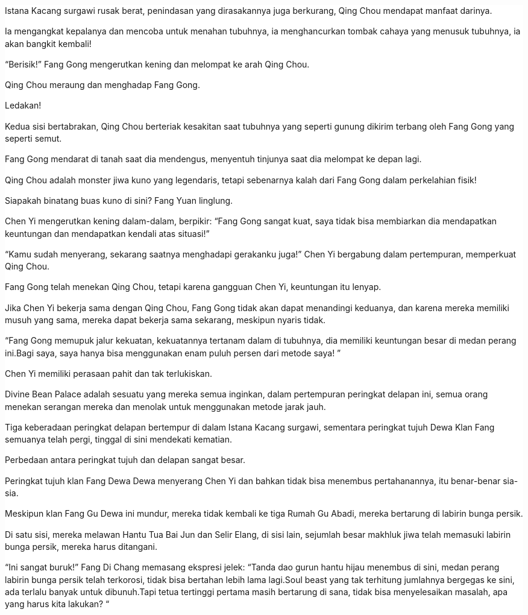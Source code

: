 Istana Kacang surgawi rusak berat, penindasan yang dirasakannya juga berkurang, Qing Chou mendapat manfaat darinya.

Ia mengangkat kepalanya dan mencoba untuk menahan tubuhnya, ia menghancurkan tombak cahaya yang menusuk tubuhnya, ia akan bangkit kembali!

“Berisik!” Fang Gong mengerutkan kening dan melompat ke arah Qing Chou.

Qing Chou meraung dan menghadap Fang Gong.

Ledakan!

Kedua sisi bertabrakan, Qing Chou berteriak kesakitan saat tubuhnya yang seperti gunung dikirim terbang oleh Fang Gong yang seperti semut.

Fang Gong mendarat di tanah saat dia mendengus, menyentuh tinjunya saat dia melompat ke depan lagi.

Qing Chou adalah monster jiwa kuno yang legendaris, tetapi sebenarnya kalah dari Fang Gong dalam perkelahian fisik!

Siapakah binatang buas kuno di sini? Fang Yuan linglung.

Chen Yi mengerutkan kening dalam-dalam, berpikir: “Fang Gong sangat kuat, saya tidak bisa membiarkan dia mendapatkan keuntungan dan mendapatkan kendali atas situasi!”

“Kamu sudah menyerang, sekarang saatnya menghadapi gerakanku juga!” Chen Yi bergabung dalam pertempuran, memperkuat Qing Chou.

Fang Gong telah menekan Qing Chou, tetapi karena gangguan Chen Yi, keuntungan itu lenyap.

Jika Chen Yi bekerja sama dengan Qing Chou, Fang Gong tidak akan dapat menandingi keduanya, dan karena mereka memiliki musuh yang sama, mereka dapat bekerja sama sekarang, meskipun nyaris tidak.

“Fang Gong memupuk jalur kekuatan, kekuatannya tertanam dalam di tubuhnya, dia memiliki keuntungan besar di medan perang ini.Bagi saya, saya hanya bisa menggunakan enam puluh persen dari metode saya! ”

Chen Yi memiliki perasaan pahit dan tak terlukiskan.

Divine Bean Palace adalah sesuatu yang mereka semua inginkan, dalam pertempuran peringkat delapan ini, semua orang menekan serangan mereka dan menolak untuk menggunakan metode jarak jauh.

Tiga keberadaan peringkat delapan bertempur di dalam Istana Kacang surgawi, sementara peringkat tujuh Dewa Klan Fang semuanya telah pergi, tinggal di sini mendekati kematian.

Perbedaan antara peringkat tujuh dan delapan sangat besar.



Peringkat tujuh klan Fang Dewa Dewa menyerang Chen Yi dan bahkan tidak bisa menembus pertahanannya, itu benar-benar sia-sia.

Meskipun klan Fang Gu Dewa ini mundur, mereka tidak kembali ke tiga Rumah Gu Abadi, mereka bertarung di labirin bunga persik.

Di satu sisi, mereka melawan Hantu Tua Bai Jun dan Selir Elang, di sisi lain, sejumlah besar makhluk jiwa telah memasuki labirin bunga persik, mereka harus ditangani.

“Ini sangat buruk!” Fang Di Chang memasang ekspresi jelek: “Tanda dao gurun hantu hijau menembus di sini, medan perang labirin bunga persik telah terkorosi, tidak bisa bertahan lebih lama lagi.Soul beast yang tak terhitung jumlahnya bergegas ke sini, ada terlalu banyak untuk dibunuh.Tapi tetua tertinggi pertama masih bertarung di sana, tidak bisa menyelesaikan masalah, apa yang harus kita lakukan? “
